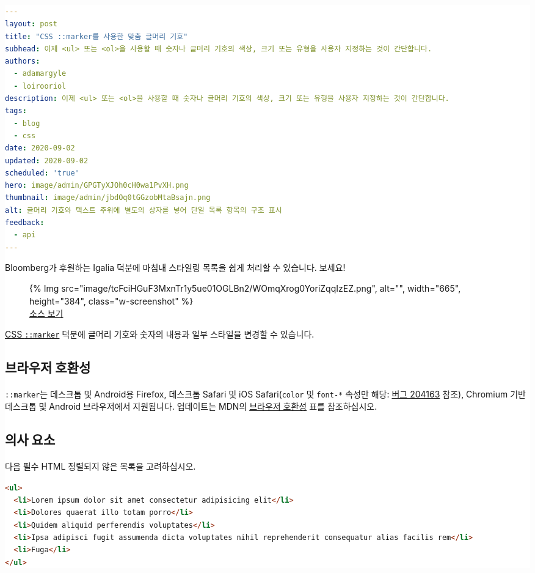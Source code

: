 ```yaml
---
layout: post
title: "CSS ::marker를 사용한 맞춤 글머리 기호"
subhead: 이제 <ul> 또는 <ol>을 사용할 때 숫자나 글머리 기호의 색상, 크기 또는 유형을 사용자 지정하는 것이 간단합니다.
authors:
  - adamargyle
  - loirooriol
description: 이제 <ul> 또는 <ol>을 사용할 때 숫자나 글머리 기호의 색상, 크기 또는 유형을 사용자 지정하는 것이 간단합니다.
tags:
  - blog
  - css
date: 2020-09-02
updated: 2020-09-02
scheduled: 'true'
hero: image/admin/GPGTyXJOh0cH0wa1PvXH.png
thumbnail: image/admin/jbdOq0tGGzobMtaBsajn.png
alt: 글머리 기호와 텍스트 주위에 별도의 상자를 넣어 단일 목록 항목의 구조 표시
feedback:
  - api
---
```


Bloomberg가 후원하는 Igalia 덕분에 마침내 스타일링 목록을 쉽게 처리할 수 있습니다. 보세요!

<figure class="w-figure">{% Img src="image/tcFciHGuF3MxnTr1y5ue01OGLBn2/WOmqXrog0YoriZqqIzEZ.png", alt="", width="665", height="384", class="w-screenshot" %} <figcaption class="w-figcaption"> <a href="https://glitch.com/edit/#!/marker-fun-example">소스 보기</a> </figcaption></figure>

[CSS `::marker`](https://www.w3.org/TR/css-lists-3/#marker-pseudo) 덕분에 글머리 기호와 숫자의 내용과 일부 스타일을 변경할 수 있습니다.

## 브라우저 호환성

`::marker`는 데스크톱 및 Android용 Firefox, 데스크톱 Safari 및 iOS Safari(`color` 및 `font-*` 속성만 해당: [버그 204163](https://bugs.webkit.org/show_bug.cgi?id=204163) 참조), Chromium 기반 데스크톱 및 Android 브라우저에서 지원됩니다. 업데이트는 MDN의 [브라우저 호환성](https://developer.mozilla.org/docs/Web/CSS/::marker#Browser_compatibility) 표를 참조하십시오.

## 의사 요소

다음 필수 HTML 정렬되지 않은 목록을 고려하십시오.

```html
<ul>
  <li>Lorem ipsum dolor sit amet consectetur adipisicing elit</li>
  <li>Dolores quaerat illo totam porro</li>
  <li>Quidem aliquid perferendis voluptates</li>
  <li>Ipsa adipisci fugit assumenda dicta voluptates nihil reprehenderit consequatur alias facilis rem</li>
  <li>Fuga</li>
</ul>
```
